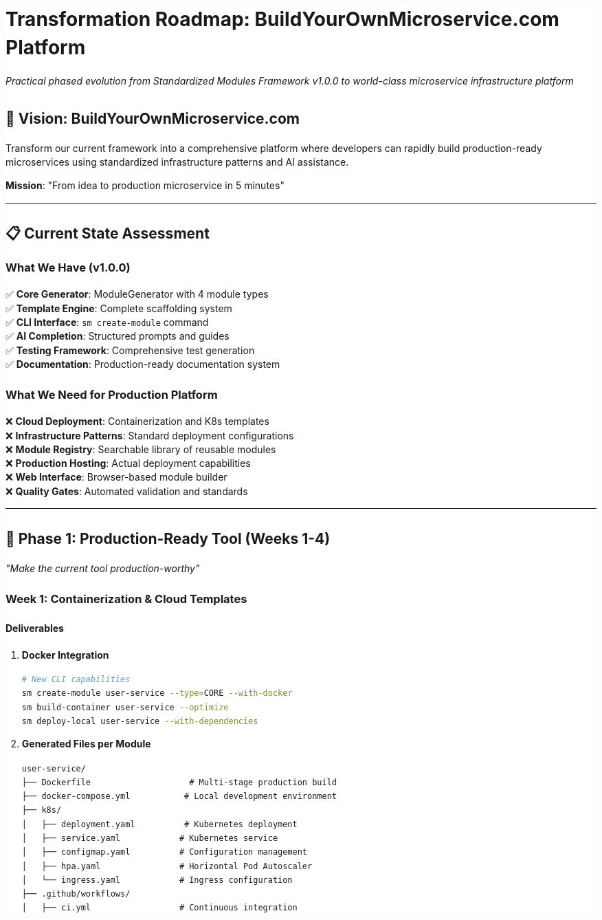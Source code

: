 # Transformation Roadmap: BuildYourOwnMicroservice.com Platform

*Practical phased evolution from Standardized Modules Framework v1.0.0 to world-class microservice infrastructure platform*

## 🎯 **Vision: BuildYourOwnMicroservice.com**

Transform our current framework into a comprehensive platform where developers can rapidly build production-ready microservices using standardized infrastructure patterns and AI assistance.

**Mission**: "From idea to production microservice in 5 minutes"

---

## 📋 **Current State Assessment**

### **What We Have (v1.0.0)**
✅ **Core Generator**: ModuleGenerator with 4 module types  
✅ **Template Engine**: Complete scaffolding system  
✅ **CLI Interface**: `sm create-module` command  
✅ **AI Completion**: Structured prompts and guides  
✅ **Testing Framework**: Comprehensive test generation  
✅ **Documentation**: Production-ready documentation system  

### **What We Need for Production Platform**
❌ **Cloud Deployment**: Containerization and K8s templates  
❌ **Infrastructure Patterns**: Standard deployment configurations  
❌ **Module Registry**: Searchable library of reusable modules  
❌ **Production Hosting**: Actual deployment capabilities  
❌ **Web Interface**: Browser-based module builder  
❌ **Quality Gates**: Automated validation and standards  

---

## 🚀 **Phase 1: Production-Ready Tool (Weeks 1-4)**
*"Make the current tool production-worthy"*

### **Week 1: Containerization & Cloud Templates**

#### **Deliverables**
1. **Docker Integration**
   ```bash
   # New CLI capabilities
   sm create-module user-service --type=CORE --with-docker
   sm build-container user-service --optimize
   sm deploy-local user-service --with-dependencies
   ```

2. **Generated Files per Module**
   ```
   user-service/
   ├── Dockerfile                    # Multi-stage production build
   ├── docker-compose.yml           # Local development environment
   ├── k8s/
   │   ├── deployment.yaml          # Kubernetes deployment
   │   ├── service.yaml            # Kubernetes service
   │   ├── configmap.yaml          # Configuration management
   │   ├── hpa.yaml                # Horizontal Pod Autoscaler
   │   └── ingress.yaml            # Ingress configuration
   ├── .github/workflows/
   │   ├── ci.yml                  # Continuous integration
   ```